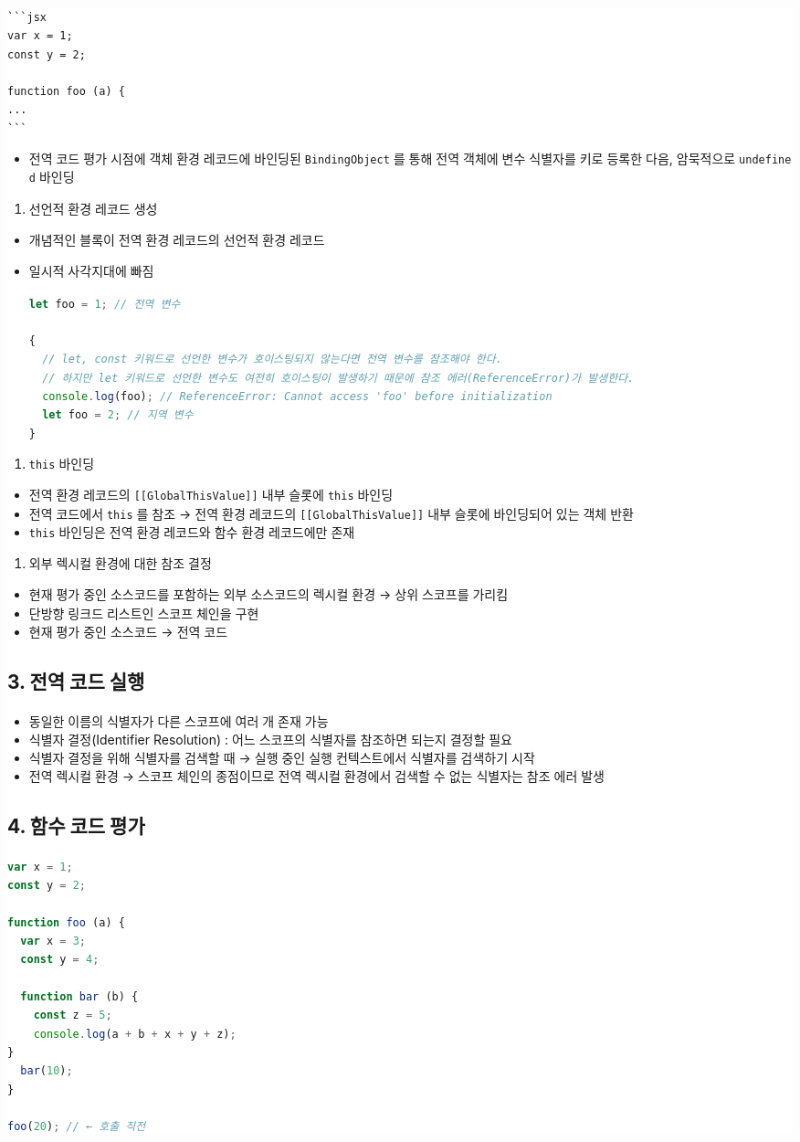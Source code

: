     ```jsx
    var x = 1;
    const y = 2;
    
    function foo (a) {
    ...
    ```
    
- 전역 코드 평가 시점에 객체 환경 레코드에 바인딩된 `BindingObject` 를 통해 전역 객체에 변수 식별자를 키로 등록한 다음, 암묵적으로 `undefined` 바인딩

1. 선언적 환경 레코드 생성
- 개념적인 블록이 전역 환경 레코드의 선언적 환경 레코드
- 일시적 사각지대에 빠짐
    
    ```jsx
    let foo = 1; // 전역 변수
    
    {
      // let, const 키워드로 선언한 변수가 호이스팅되지 않는다면 전역 변수를 참조해야 한다.
      // 하지만 let 키워드로 선언한 변수도 여전히 호이스팅이 발생하기 때문에 참조 에러(ReferenceError)가 발생한다.
      console.log(foo); // ReferenceError: Cannot access 'foo' before initialization
      let foo = 2; // 지역 변수
    }
    ```
    

1. `this` 바인딩
- 전역 환경 레코드의 `[[GlobalThisValue]]` 내부 슬롯에 `this` 바인딩
- 전역 코드에서 `this` 를 참조 → 전역 환경 레코드의 `[[GlobalThisValue]]` 내부 슬롯에 바인딩되어 있는 객체 반환
- `this` 바인딩은 전역 환경 레코드와 함수 환경 레코드에만 존재

1. 외부 렉시컬 환경에 대한 참조 결정
- 현재 평가 중인 소스코드를 포함하는 외부 소스코드의 렉시컬 환경 → 상위 스코프를 가리킴
- 단방향 링크드 리스트인 스코프 체인을 구현
- 현재 평가 중인 소스코드 → 전역 코드

## 3. 전역 코드 실행

- 동일한 이름의 식별자가 다른 스코프에 여러 개 존재 가능
- 식별자 결정(Identifier Resolution) : 어느 스코프의 식별자를 참조하면 되는지 결정할 필요
- 식별자 결정을 위해 식별자를 검색할 때 → 실행 중인 실행 컨텍스트에서 식별자를 검색하기 시작
- 전역 렉시컬 환경 → 스코프 체인의 종점이므로 전역 렉시컬 환경에서 검색할 수 없는 식별자는 참조 에러 발생

## 4. 함수 코드 평가

```jsx
var x = 1;
const y = 2;

function foo (a) {
  var x = 3;
  const y = 4;

  function bar (b) {
    const z = 5;
    console.log(a + b + x + y + z);
}
  bar(10);
}

foo(20); // ← 호출 직전
```
